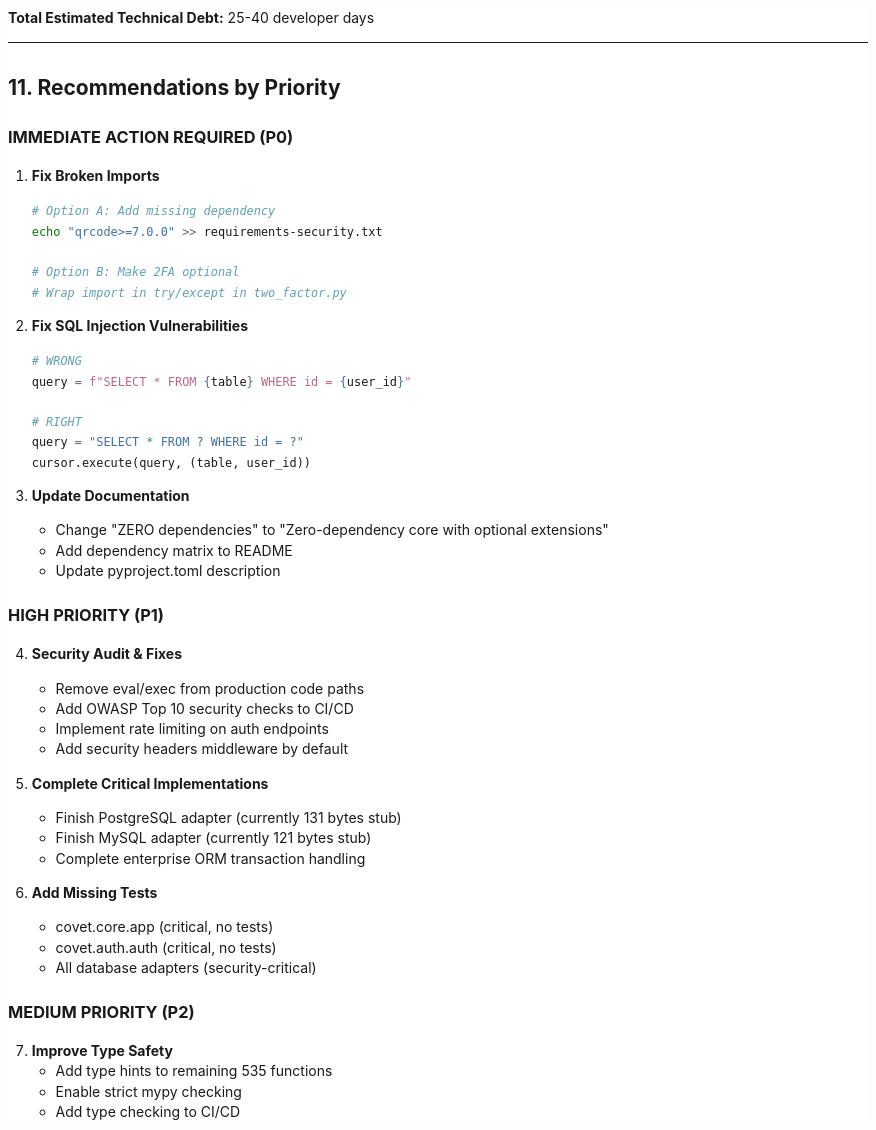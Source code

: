 **Total Estimated Technical Debt:** 25-40 developer days

---

## 11. Recommendations by Priority

### IMMEDIATE ACTION REQUIRED (P0)

1. **Fix Broken Imports**
   ```bash
   # Option A: Add missing dependency
   echo "qrcode>=7.0.0" >> requirements-security.txt

   # Option B: Make 2FA optional
   # Wrap import in try/except in two_factor.py
   ```

2. **Fix SQL Injection Vulnerabilities**
   ```python
   # WRONG
   query = f"SELECT * FROM {table} WHERE id = {user_id}"

   # RIGHT
   query = "SELECT * FROM ? WHERE id = ?"
   cursor.execute(query, (table, user_id))
   ```

3. **Update Documentation**
   - Change "ZERO dependencies" to "Zero-dependency core with optional extensions"
   - Add dependency matrix to README
   - Update pyproject.toml description

### HIGH PRIORITY (P1)

4. **Security Audit & Fixes**
   - Remove eval/exec from production code paths
   - Add OWASP Top 10 security checks to CI/CD
   - Implement rate limiting on auth endpoints
   - Add security headers middleware by default

5. **Complete Critical Implementations**
   - Finish PostgreSQL adapter (currently 131 bytes stub)
   - Finish MySQL adapter (currently 121 bytes stub)
   - Complete enterprise ORM transaction handling

6. **Add Missing Tests**
   - covet.core.app (critical, no tests)
   - covet.auth.auth (critical, no tests)
   - All database adapters (security-critical)

### MEDIUM PRIORITY (P2)

7. **Improve Type Safety**
   - Add type hints to remaining 535 functions
   - Enable strict mypy checking
   - Add type checking to CI/CD

